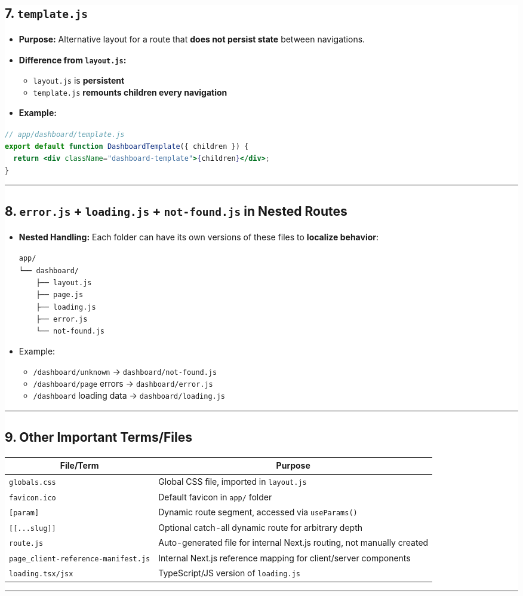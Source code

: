 
## **7. `template.js`**

* **Purpose:** Alternative layout for a route that **does not persist state** between navigations.
* **Difference from `layout.js`:**

  * `layout.js` is **persistent**
  * `template.js` **remounts children every navigation**
* **Example:**

```jsx
// app/dashboard/template.js
export default function DashboardTemplate({ children }) {
  return <div className="dashboard-template">{children}</div>;
}
```

---

## **8. `error.js` + `loading.js` + `not-found.js` in Nested Routes**

* **Nested Handling:** Each folder can have its own versions of these files to **localize behavior**:

  ```
  app/
  └── dashboard/
      ├── layout.js
      ├── page.js
      ├── loading.js
      ├── error.js
      └── not-found.js
  ```

* Example:

  * `/dashboard/unknown` → `dashboard/not-found.js`
  * `/dashboard/page` errors → `dashboard/error.js`
  * `/dashboard` loading data → `dashboard/loading.js`

---

## **9. Other Important Terms/Files**

| File/Term                           | Purpose                                                                |
| ----------------------------------- | ---------------------------------------------------------------------- |
| `globals.css`                       | Global CSS file, imported in `layout.js`                               |
| `favicon.ico`                       | Default favicon in `app/` folder                                       |
| `[param]`                           | Dynamic route segment, accessed via `useParams()`                      |
| `[[...slug]]`                       | Optional catch-all dynamic route for arbitrary depth                   |
| `route.js`                          | Auto-generated file for internal Next.js routing, not manually created |
| `page_client-reference-manifest.js` | Internal Next.js reference mapping for client/server components        |
| `loading.tsx/jsx`                   | TypeScript/JS version of `loading.js`                                  |

---
